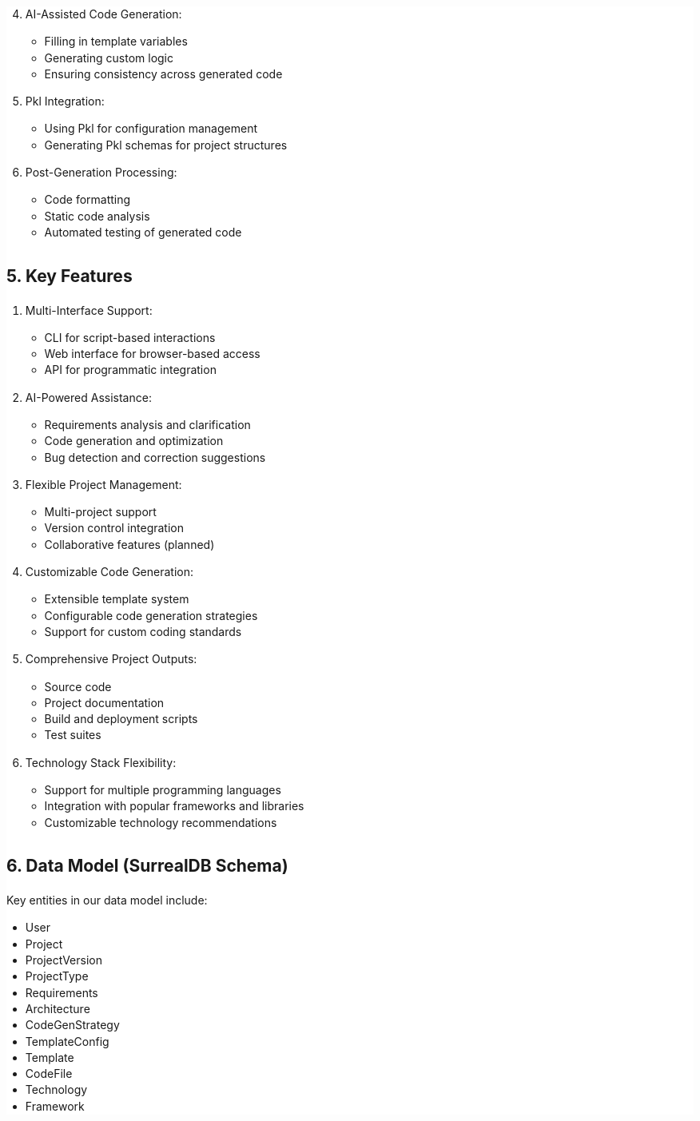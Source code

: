 4. AI-Assisted Code Generation:
   - Filling in template variables
   - Generating custom logic
   - Ensuring consistency across generated code

5. Pkl Integration:
   - Using Pkl for configuration management
   - Generating Pkl schemas for project structures

6. Post-Generation Processing:
   - Code formatting
   - Static code analysis
   - Automated testing of generated code

## 5. Key Features

1. Multi-Interface Support:
   - CLI for script-based interactions
   - Web interface for browser-based access
   - API for programmatic integration

2. AI-Powered Assistance:
   - Requirements analysis and clarification
   - Code generation and optimization
   - Bug detection and correction suggestions

3. Flexible Project Management:
   - Multi-project support
   - Version control integration
   - Collaborative features (planned)

4. Customizable Code Generation:
   - Extensible template system
   - Configurable code generation strategies
   - Support for custom coding standards

5. Comprehensive Project Outputs:
   - Source code
   - Project documentation
   - Build and deployment scripts
   - Test suites

6. Technology Stack Flexibility:
   - Support for multiple programming languages
   - Integration with popular frameworks and libraries
   - Customizable technology recommendations

## 6. Data Model (SurrealDB Schema)

Key entities in our data model include:

- User
- Project
- ProjectVersion
- ProjectType
- Requirements
- Architecture
- CodeGenStrategy
- TemplateConfig
- Template
- CodeFile
- Technology
- Framework
